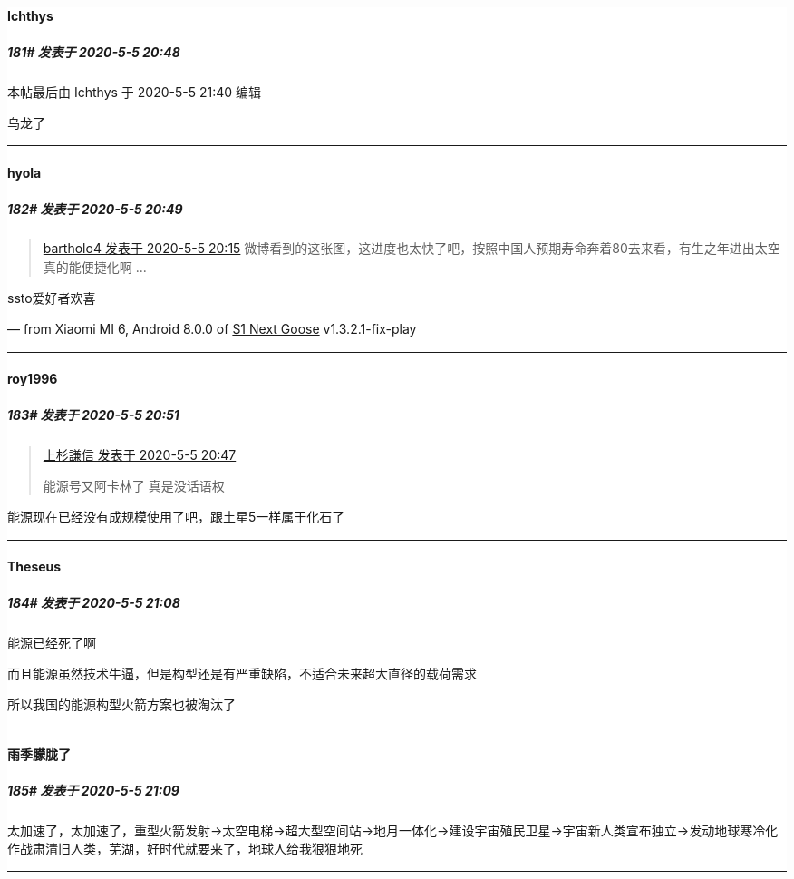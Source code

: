 ####  Ichthys  
##### 181#       发表于 2020-5-5 20:48


 本帖最后由 Ichthys 于 2020-5-5 21:40 编辑 

乌龙了


-----

####  hyola  
##### 182#       发表于 2020-5-5 20:49


<blockquote><a href="httphttps://bbs.saraba1st.com/2b/forum.php?mod=redirect&amp;goto=findpost&amp;pid=47312698&amp;ptid=1932570" target="_blank">bartholo4 发表于 2020-5-5 20:15</a>
微博看到的这张图，这进度也太快了吧，按照中国人预期寿命奔着80去来看，有生之年进出太空真的能便捷化啊 ...</blockquote>
ssto爱好者欢喜

— from Xiaomi MI 6, Android 8.0.0 of [S1 Next Goose](https://play.google.com/store/apps/details?id=me.ykrank.s1next) v1.3.2.1-fix-play


-----

####  roy1996  
##### 183#       发表于 2020-5-5 20:51


<blockquote><a href="httphttps://bbs.saraba1st.com/2b/forum.php?mod=redirect&amp;goto=findpost&amp;pid=47313065&amp;ptid=1932570" target="_blank">上杉謙信 发表于 2020-5-5 20:47</a>

能源号又阿卡林了 真是没话语权</blockquote>
能源现在已经没有成规模使用了吧，跟土星5一样属于化石了


-----

####  Theseus  
##### 184#       发表于 2020-5-5 21:08


能源已经死了啊

而且能源虽然技术牛逼，但是构型还是有严重缺陷，不适合未来超大直径的载荷需求

所以我国的能源构型火箭方案也被淘汰了


-----

####  雨季朦胧了  
##### 185#       发表于 2020-5-5 21:09


太加速了，太加速了，重型火箭发射→太空电梯→超大型空间站→地月一体化→建设宇宙殖民卫星→宇宙新人类宣布独立→发动地球寒冷化作战肃清旧人类，芜湖，好时代就要来了，地球人给我狠狠地死


-----
